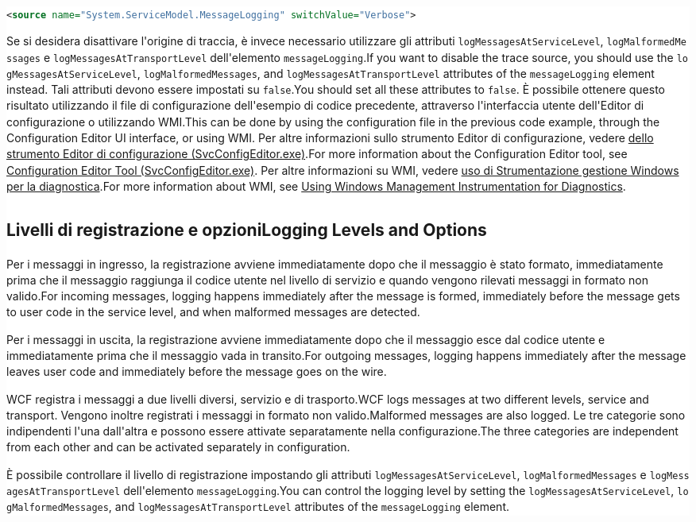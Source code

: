 ```xml  
<source name="System.ServiceModel.MessageLogging" switchValue="Verbose">  
```  
  
 <span data-ttu-id="78acb-120">Se si desidera disattivare l'origine di traccia, è invece necessario utilizzare gli attributi `logMessagesAtServiceLevel`, `logMalformedMessages` e `logMessagesAtTransportLevel` dell'elemento `messageLogging`.</span><span class="sxs-lookup"><span data-stu-id="78acb-120">If you want to disable the trace source, you should use the `logMessagesAtServiceLevel`, `logMalformedMessages`, and `logMessagesAtTransportLevel` attributes of the `messageLogging` element instead.</span></span> <span data-ttu-id="78acb-121">Tali attributi devono essere impostati su `false`.</span><span class="sxs-lookup"><span data-stu-id="78acb-121">You should set all these attributes to `false`.</span></span> <span data-ttu-id="78acb-122">È possibile ottenere questo risultato utilizzando il file di configurazione dell'esempio di codice precedente, attraverso l'interfaccia utente dell'Editor di configurazione o utilizzando WMI.</span><span class="sxs-lookup"><span data-stu-id="78acb-122">This can be done by using the configuration file in the previous code example, through the Configuration Editor UI interface, or using WMI.</span></span> <span data-ttu-id="78acb-123">Per altre informazioni sullo strumento Editor di configurazione, vedere [dello strumento Editor di configurazione (SvcConfigEditor.exe)](../../../../docs/framework/wcf/configuration-editor-tool-svcconfigeditor-exe.md).</span><span class="sxs-lookup"><span data-stu-id="78acb-123">For more information about the Configuration Editor tool, see [Configuration Editor Tool (SvcConfigEditor.exe)](../../../../docs/framework/wcf/configuration-editor-tool-svcconfigeditor-exe.md).</span></span> <span data-ttu-id="78acb-124">Per altre informazioni su WMI, vedere [uso di Strumentazione gestione Windows per la diagnostica](../../../../docs/framework/wcf/diagnostics/wmi/index.md).</span><span class="sxs-lookup"><span data-stu-id="78acb-124">For more information about WMI, see [Using Windows Management Instrumentation for Diagnostics](../../../../docs/framework/wcf/diagnostics/wmi/index.md).</span></span>  
  
## <a name="logging-levels-and-options"></a><span data-ttu-id="78acb-125">Livelli di registrazione e opzioni</span><span class="sxs-lookup"><span data-stu-id="78acb-125">Logging Levels and Options</span></span>  
 <span data-ttu-id="78acb-126">Per i messaggi in ingresso, la registrazione avviene immediatamente dopo che il messaggio è stato formato, immediatamente prima che il messaggio raggiunga il codice utente nel livello di servizio e quando vengono rilevati messaggi in formato non valido.</span><span class="sxs-lookup"><span data-stu-id="78acb-126">For incoming messages, logging happens immediately after the message is formed, immediately before the message gets to user code in the service level, and when malformed messages are detected.</span></span>  
  
 <span data-ttu-id="78acb-127">Per i messaggi in uscita, la registrazione avviene immediatamente dopo che il messaggio esce dal codice utente e immediatamente prima che il messaggio vada in transito.</span><span class="sxs-lookup"><span data-stu-id="78acb-127">For outgoing messages, logging happens immediately after the message leaves user code and immediately before the message goes on the wire.</span></span>  
  
 <span data-ttu-id="78acb-128">WCF registra i messaggi a due livelli diversi, servizio e di trasporto.</span><span class="sxs-lookup"><span data-stu-id="78acb-128">WCF logs messages at two different levels, service and transport.</span></span> <span data-ttu-id="78acb-129">Vengono inoltre registrati i messaggi in formato non valido.</span><span class="sxs-lookup"><span data-stu-id="78acb-129">Malformed messages are also logged.</span></span> <span data-ttu-id="78acb-130">Le tre categorie sono indipendenti l'una dall'altra e possono essere attivate separatamente nella configurazione.</span><span class="sxs-lookup"><span data-stu-id="78acb-130">The three categories are independent from each other and can be activated separately in configuration.</span></span>  
  
 <span data-ttu-id="78acb-131">È possibile controllare il livello di registrazione impostando gli attributi `logMessagesAtServiceLevel`, `logMalformedMessages` e `logMessagesAtTransportLevel` dell'elemento `messageLogging`.</span><span class="sxs-lookup"><span data-stu-id="78acb-131">You can control the logging level by setting the `logMessagesAtServiceLevel`, `logMalformedMessages`, and `logMessagesAtTransportLevel` attributes of the `messageLogging` element.</span></span>  
  